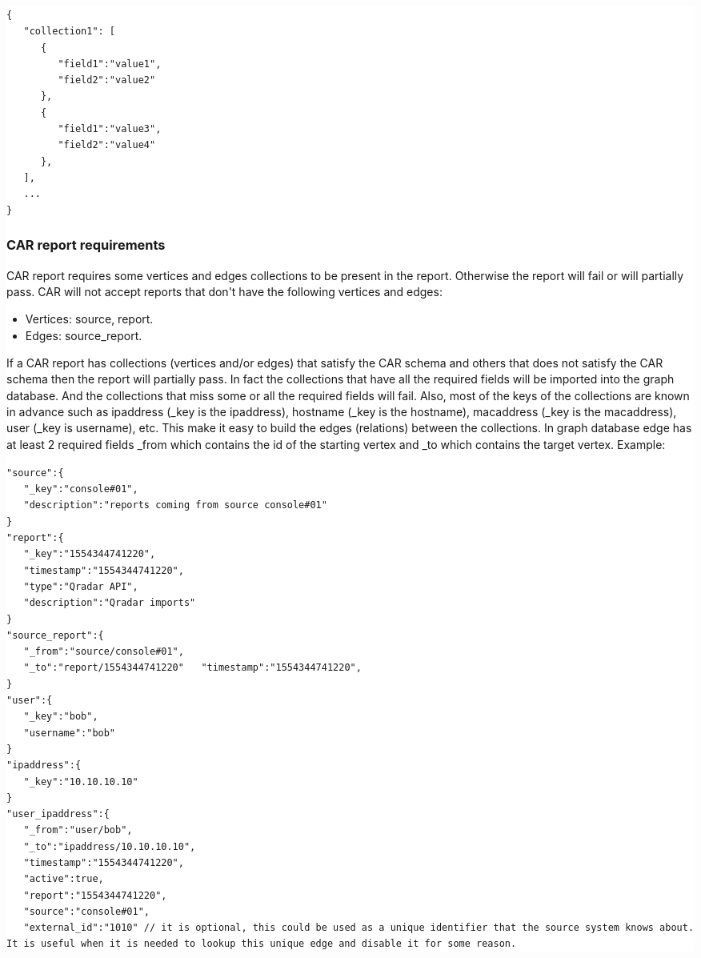 ```
{
   "collection1": [
      {
         "field1":"value1",
         "field2":"value2"
      },
      {
         "field1":"value3",
         "field2":"value4"
      },
   ],
   ...
}
```

### CAR report requirements

CAR report requires some vertices and edges collections to be present in the report. Otherwise the report will fail or will partially pass. CAR will not accept reports that don&#39;t have the following vertices and edges:

- Vertices: source, report.
- Edges: source_report.

If a CAR report has collections (vertices and/or edges) that satisfy the CAR schema and others that does not satisfy the CAR schema then the report will partially pass. In fact the collections that have all the required fields will be imported into the graph database. And the collections that miss some or all the required fields will fail. Also, most of the keys of the collections are known in advance such as ipaddress (\_key is the ipaddress), hostname (\_key is the hostname), macaddress (\_key is the macaddress), user (\_key is username), etc. This make it easy to build the edges (relations) between the collections. In graph database edge has at least 2 required fields \_from which contains the id of the starting vertex and \_to which contains the target vertex. Example:

```
"source":{
   "_key":"console#01",
   "description":"reports coming from source console#01"
}
"report":{
   "_key":"1554344741220",
   "timestamp":"1554344741220",
   "type":"Qradar API",
   "description":"Qradar imports"
}
"source_report":{
   "_from":"source/console#01",
   "_to":"report/1554344741220"   "timestamp":"1554344741220",
}
"user":{
   "_key":"bob",
   "username":"bob"
}
"ipaddress":{
   "_key":"10.10.10.10"
}
"user_ipaddress":{
   "_from":"user/bob",
   "_to":"ipaddress/10.10.10.10",
   "timestamp":"1554344741220",
   "active":true,
   "report":"1554344741220",
   "source":"console#01",
   "external_id":"1010" // it is optional, this could be used as a unique identifier that the source system knows about. It is useful when it is needed to lookup this unique edge and disable it for some reason.
```